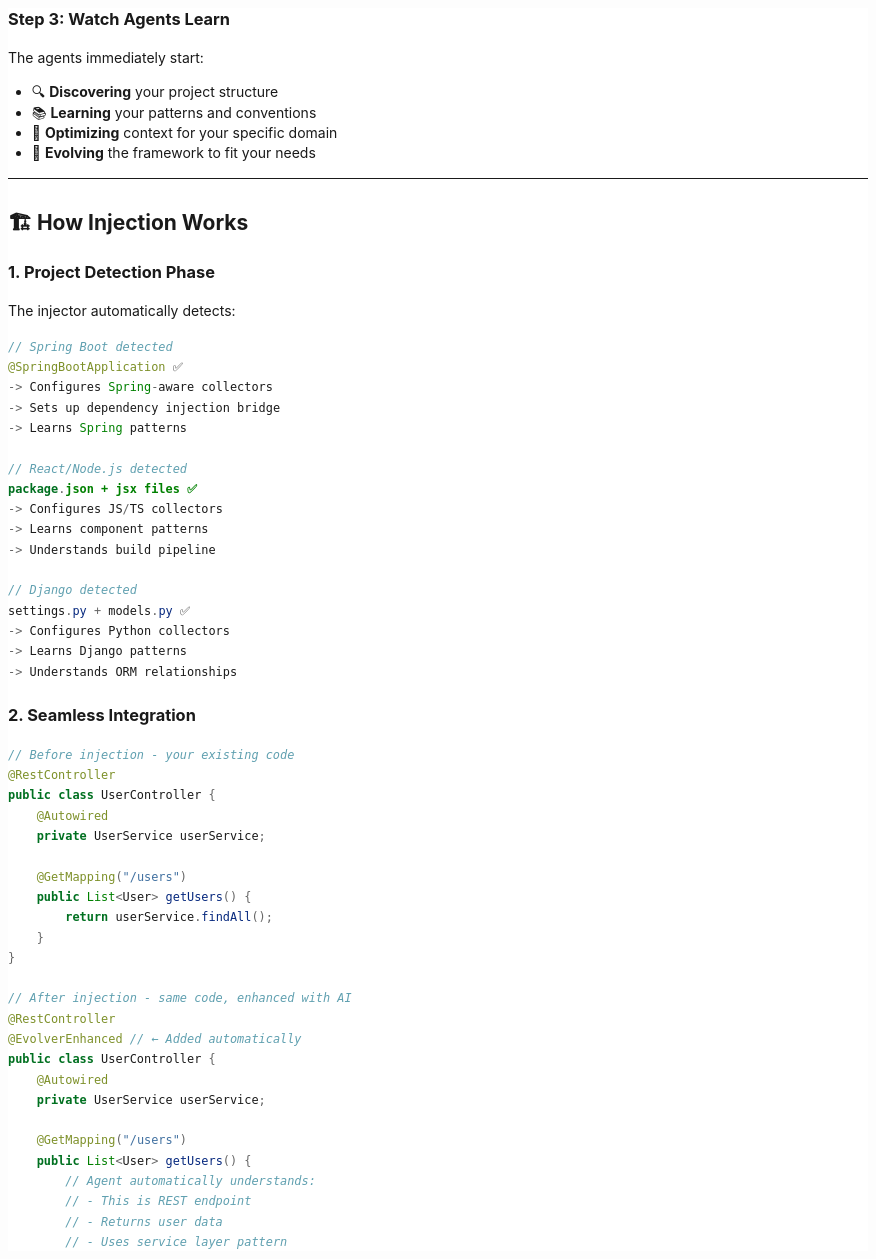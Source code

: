 ### Step 3: Watch Agents Learn

The agents immediately start:
- 🔍 **Discovering** your project structure
- 📚 **Learning** your patterns and conventions  
- 🎯 **Optimizing** context for your specific domain
- 🔄 **Evolving** the framework to fit your needs

---

## 🏗️ How Injection Works

### 1. **Project Detection Phase**

The injector automatically detects:

```java
// Spring Boot detected
@SpringBootApplication ✅
-> Configures Spring-aware collectors
-> Sets up dependency injection bridge
-> Learns Spring patterns

// React/Node.js detected  
package.json + jsx files ✅
-> Configures JS/TS collectors
-> Learns component patterns
-> Understands build pipeline

// Django detected
settings.py + models.py ✅
-> Configures Python collectors
-> Learns Django patterns
-> Understands ORM relationships
```

### 2. **Seamless Integration**

```java
// Before injection - your existing code
@RestController
public class UserController {
    @Autowired
    private UserService userService;
    
    @GetMapping("/users")
    public List<User> getUsers() {
        return userService.findAll();
    }
}

// After injection - same code, enhanced with AI
@RestController
@EvolverEnhanced // ← Added automatically
public class UserController {
    @Autowired
    private UserService userService;
    
    @GetMapping("/users")
    public List<User> getUsers() {
        // Agent automatically understands:
        // - This is REST endpoint
        // - Returns user data
        // - Uses service layer pattern
```